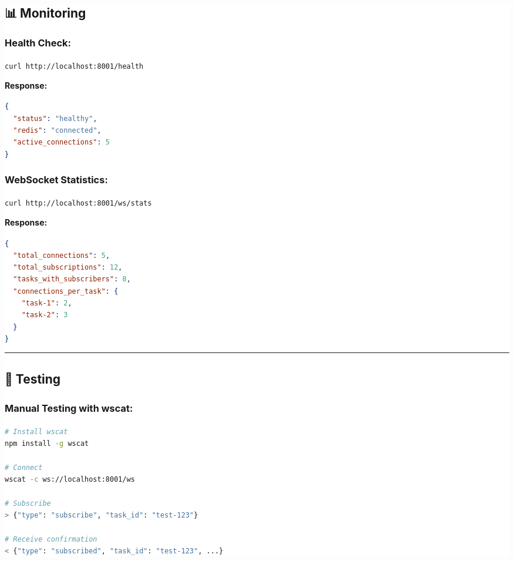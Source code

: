 
## 📊 **Monitoring**

### **Health Check:**

```bash
curl http://localhost:8001/health
```

**Response:**
```json
{
  "status": "healthy",
  "redis": "connected",
  "active_connections": 5
}
```

### **WebSocket Statistics:**

```bash
curl http://localhost:8001/ws/stats
```

**Response:**
```json
{
  "total_connections": 5,
  "total_subscriptions": 12,
  "tasks_with_subscribers": 8,
  "connections_per_task": {
    "task-1": 2,
    "task-2": 3
  }
}
```

---

## 🧪 **Testing**

### **Manual Testing with wscat:**

```bash
# Install wscat
npm install -g wscat

# Connect
wscat -c ws://localhost:8001/ws

# Subscribe
> {"type": "subscribe", "task_id": "test-123"}

# Receive confirmation
< {"type": "subscribed", "task_id": "test-123", ...}
```
